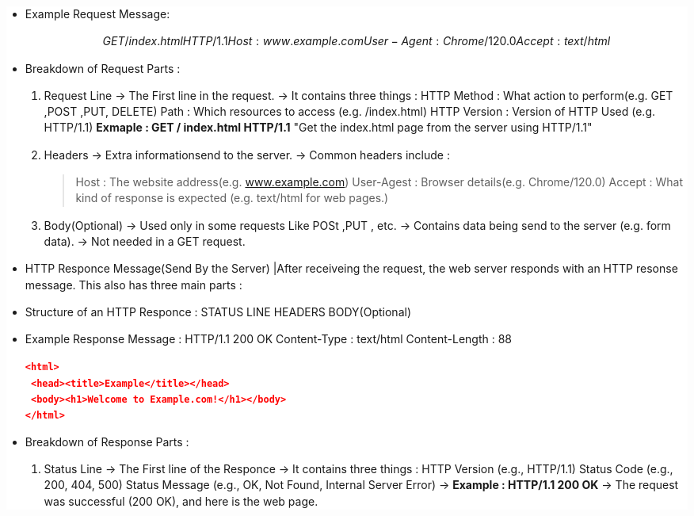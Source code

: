 - Example Request Message:

  $$
  GET/index.html HTTP/1.1
  Host : www.example.com
  User-Agent : Chrome/120.0
  Accept : text/html
  $$

- Breakdown of Request Parts :

  1. Request Line
     -> The First line in the request.
     -> It contains three things :
     HTTP Method : What action to perform(e.g. GET ,POST ,PUT, DELETE)
     Path : Which resources to access (e.g. /index.html)
     HTTP Version : Version of HTTP Used (e.g. HTTP/1.1)
     **Exmaple : GET / index.html HTTP/1.1**
     "Get the index.html page from the server using HTTP/1.1"

  2. Headers
     -> Extra informationsend to the server.
     -> Common headers include :

     > Host : The website address(e.g. www.example.com)
     > User-Agest : Browser details(e.g. Chrome/120.0)
     > Accept : What kind of response is expected (e.g. text/html for web pages.)

  3. Body(Optional)
     -> Used only in some requests Like POSt ,PUT , etc.
     -> Contains data being send to the server (e.g. form data).
     -> Not needed in a GET request.

- HTTP Responce Message(Send By the Server)
  |After receiveing the request, the web server responds with an HTTP resonse message. This also has three main parts :

- Structure of an HTTP Responce :
  STATUS LINE
  HEADERS
  BODY(Optional)

- Example Response Message :
  HTTP/1.1 200 OK
  Content-Type : text/html
  Content-Length : 88

  ```json
  <html>
   <head><title>Example</title></head>
   <body><h1>Welcome to Example.com!</h1></body>
  </html>
  ```

- Breakdown of Response Parts :

  1. Status Line
     -> The First line of the Responce
     -> It contains three things :
     HTTP Version (e.g., HTTP/1.1)
     Status Code (e.g., 200, 404, 500)
     Status Message (e.g., OK, Not Found, Internal Server Error)
     -> **Example : HTTP/1.1 200 OK**
     -> The request was successful (200 OK), and here is the web page.
